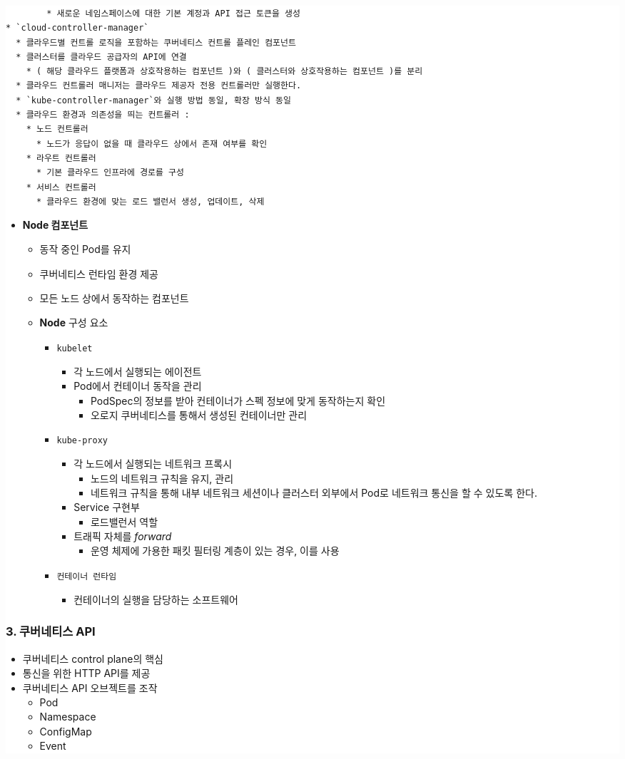             * 새로운 네임스페이스에 대한 기본 계정과 API 접근 토큰을 생성
    * `cloud-controller-manager`
      * 클라우드별 컨트롤 로직을 포함하는 쿠버네티스 컨트롤 플레인 컴포넌트
      * 클러스터를 클라우드 공급자의 API에 연결
        * ( 해당 클라우드 플랫폼과 상호작용하는 컴포넌트 )와 ( 클러스터와 상호작용하는 컴포넌트 )를 분리
      * 클라우드 컨트롤러 매니저는 클라우드 제공자 전용 컨트롤러만 실행한다.
      * `kube-controller-manager`와 실행 방법 동일, 확장 방식 동일
      * 클라우드 환경과 의존성을 띄는 컨트롤러 : 
        * 노드 컨트롤러
          * 노드가 응답이 없을 때 클라우드 상에서 존재 여부를 확인
        * 라우트 컨트롤러
          * 기본 클라우드 인프라에 경로를 구성
        * 서비스 컨트롤러
          * 클라우드 환경에 맞는 로드 밸런서 생성, 업데이트, 삭제



* **Node 컴포넌트**

  * 동작 중인 Pod를 유지

  * 쿠버네티스 런타임 환경 제공

  * 모든 노드 상에서 동작하는 컴포넌트

  * **Node** 구성 요소

    * `kubelet`

      * 각 노드에서 실행되는 에이전트
      * Pod에서 컨테이너 동작을 관리
        * PodSpec의 정보를 받아 컨테이너가 스펙 정보에 맞게 동작하는지 확인
        * 오로지 쿠버네티스를 통해서 생성된 컨테이너만 관리

    * `kube-proxy`

      * 각 노드에서 실행되는 네트워크 프록시
        * 노드의 네트워크 규칙을 유지, 관리
        * 네트워크 규칙을 통해 내부 네트워크 세션이나 클러스터 외부에서 Pod로 네트워크 통신을 할 수 있도록 한다.
      * Service 구현부
        * 로드밸런서 역할
      * 트래픽 자체를 *forward*
        * 운영 체제에 가용한 패킷 필터링 계층이 있는 경우, 이를 사용

    * `컨테이너 런타임`

      * 컨테이너의 실행을 담당하는 소프트웨어

      

### 3. 쿠버네티스 API

* 쿠버네티스 control plane의 핵심
* 통신을 위한 HTTP API를 제공
* 쿠버네티스 API 오브젝트를 조작
  * Pod
  * Namespace
  * ConfigMap
  * Event
